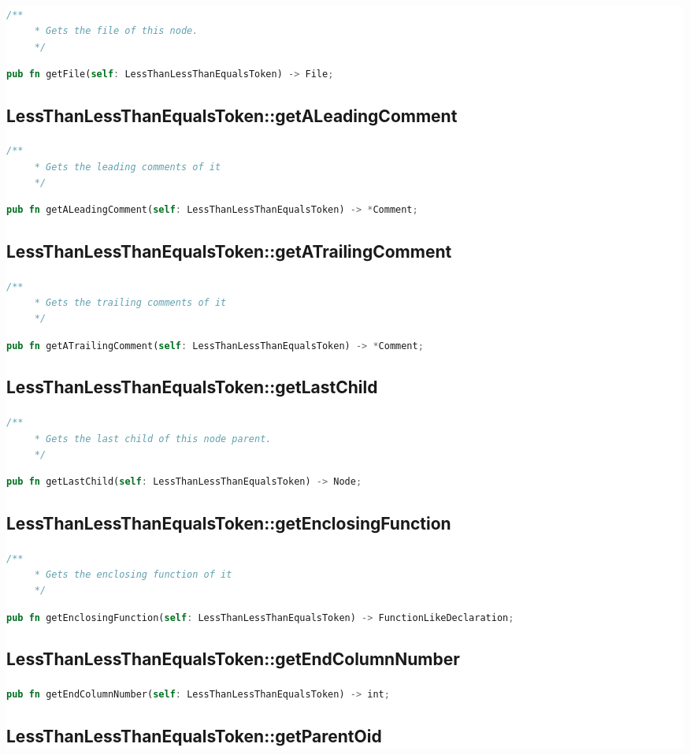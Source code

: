 ```rust
/**
     * Gets the file of this node.
     */
```
```rust
pub fn getFile(self: LessThanLessThanEqualsToken) -> File;
```
## LessThanLessThanEqualsToken::getALeadingComment

```rust
/**
     * Gets the leading comments of it
     */
```
```rust
pub fn getALeadingComment(self: LessThanLessThanEqualsToken) -> *Comment;
```
## LessThanLessThanEqualsToken::getATrailingComment

```rust
/**
     * Gets the trailing comments of it
     */
```
```rust
pub fn getATrailingComment(self: LessThanLessThanEqualsToken) -> *Comment;
```
## LessThanLessThanEqualsToken::getLastChild

```rust
/**
     * Gets the last child of this node parent.
     */
```
```rust
pub fn getLastChild(self: LessThanLessThanEqualsToken) -> Node;
```
## LessThanLessThanEqualsToken::getEnclosingFunction

```rust
/**
     * Gets the enclosing function of it
     */
```
```rust
pub fn getEnclosingFunction(self: LessThanLessThanEqualsToken) -> FunctionLikeDeclaration;
```
## LessThanLessThanEqualsToken::getEndColumnNumber

```rust
pub fn getEndColumnNumber(self: LessThanLessThanEqualsToken) -> int;
```
## LessThanLessThanEqualsToken::getParentOid
